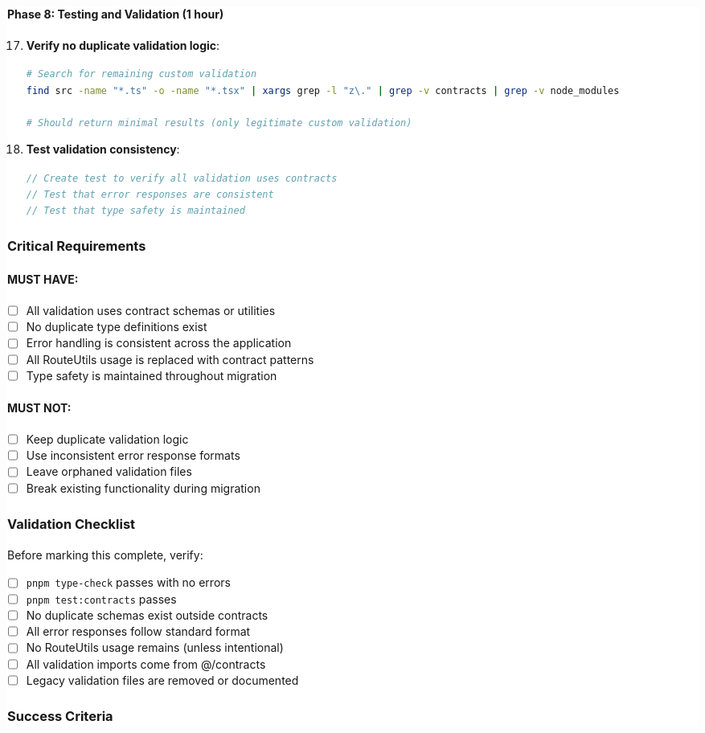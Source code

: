 #### Phase 8: Testing and Validation (1 hour)

17. **Verify no duplicate validation logic**:

    ```bash
    # Search for remaining custom validation
    find src -name "*.ts" -o -name "*.tsx" | xargs grep -l "z\." | grep -v contracts | grep -v node_modules

    # Should return minimal results (only legitimate custom validation)
    ```

18. **Test validation consistency**:
    ```typescript
    // Create test to verify all validation uses contracts
    // Test that error responses are consistent
    // Test that type safety is maintained
    ```

### Critical Requirements

#### MUST HAVE:

- [ ] All validation uses contract schemas or utilities
- [ ] No duplicate type definitions exist
- [ ] Error handling is consistent across the application
- [ ] All RouteUtils usage is replaced with contract patterns
- [ ] Type safety is maintained throughout migration

#### MUST NOT:

- [ ] Keep duplicate validation logic
- [ ] Use inconsistent error response formats
- [ ] Leave orphaned validation files
- [ ] Break existing functionality during migration

### Validation Checklist

Before marking this complete, verify:

- [ ] `pnpm type-check` passes with no errors
- [ ] `pnpm test:contracts` passes
- [ ] No duplicate schemas exist outside contracts
- [ ] All error responses follow standard format
- [ ] No RouteUtils usage remains (unless intentional)
- [ ] All validation imports come from @/contracts
- [ ] Legacy validation files are removed or documented

### Success Criteria
